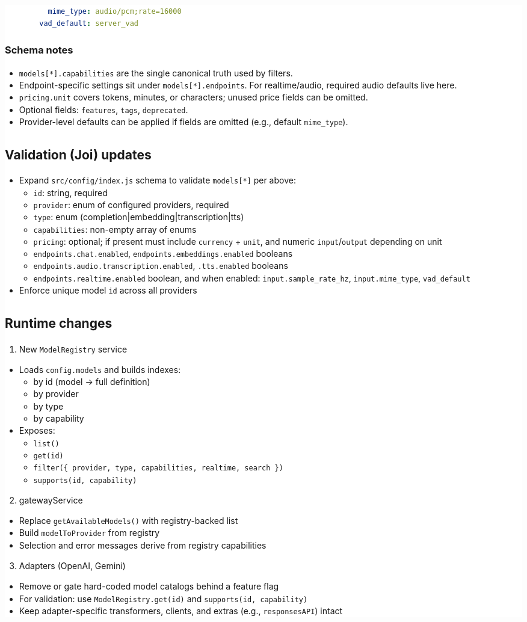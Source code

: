 ```yaml
          mime_type: audio/pcm;rate=16000
        vad_default: server_vad
```

### Schema notes
- `models[*].capabilities` are the single canonical truth used by filters.
- Endpoint-specific settings sit under `models[*].endpoints`. For realtime/audio, required audio defaults live here.
- `pricing.unit` covers tokens, minutes, or characters; unused price fields can be omitted.
- Optional fields: `features`, `tags`, `deprecated`.
- Provider-level defaults can be applied if fields are omitted (e.g., default `mime_type`).

## Validation (Joi) updates

- Expand `src/config/index.js` schema to validate `models[*]` per above:
  - `id`: string, required
  - `provider`: enum of configured providers, required
  - `type`: enum (completion|embedding|transcription|tts)
  - `capabilities`: non-empty array of enums
  - `pricing`: optional; if present must include `currency` + `unit`, and numeric `input`/`output` depending on unit
  - `endpoints.chat.enabled`, `endpoints.embeddings.enabled` booleans
  - `endpoints.audio.transcription.enabled`, `.tts.enabled` booleans
  - `endpoints.realtime.enabled` boolean, and when enabled: `input.sample_rate_hz`, `input.mime_type`, `vad_default`
- Enforce unique model `id` across all providers

## Runtime changes

1) New `ModelRegistry` service
- Loads `config.models` and builds indexes:
  - by id (model -> full definition)
  - by provider
  - by type
  - by capability
- Exposes:
  - `list()`
  - `get(id)`
  - `filter({ provider, type, capabilities, realtime, search })`
  - `supports(id, capability)`

2) gatewayService
- Replace `getAvailableModels()` with registry-backed list
- Build `modelToProvider` from registry
- Selection and error messages derive from registry capabilities

3) Adapters (OpenAI, Gemini)
- Remove or gate hard-coded model catalogs behind a feature flag
- For validation: use `ModelRegistry.get(id)` and `supports(id, capability)`
- Keep adapter-specific transformers, clients, and extras (e.g., `responsesAPI`) intact

